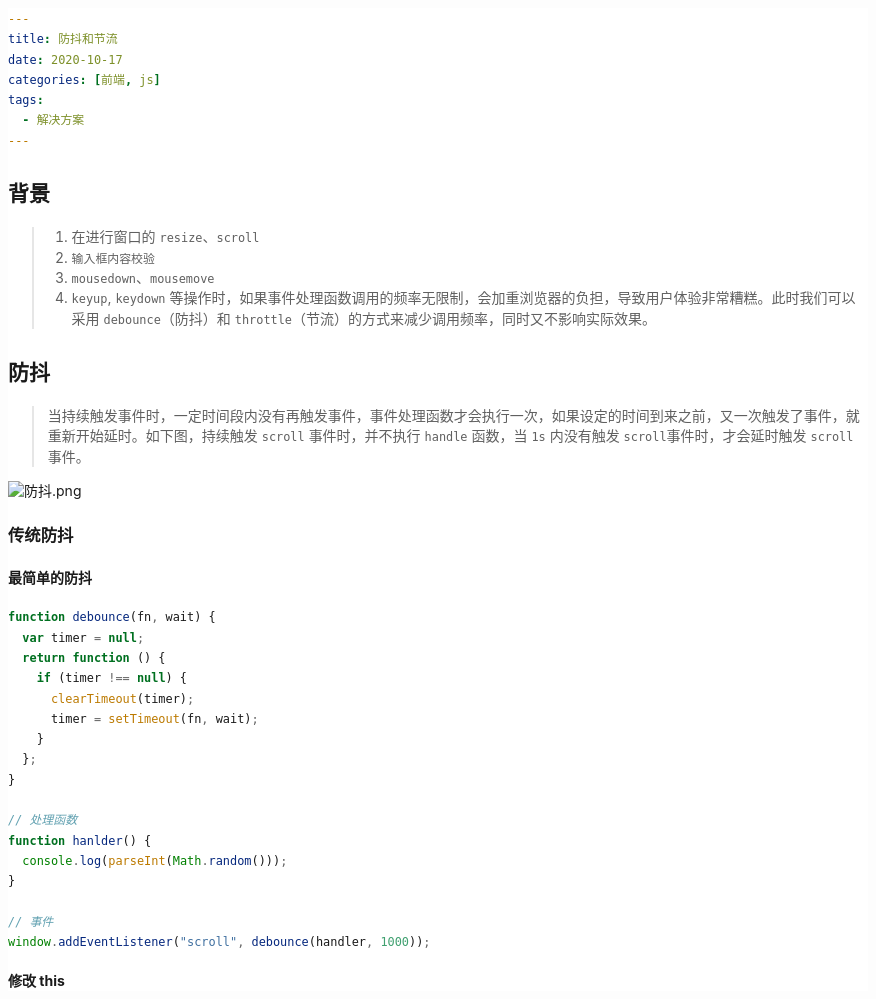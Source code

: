 ```yaml
---
title: 防抖和节流
date: 2020-10-17
categories: [前端, js]
tags:
  - 解决方案
---
```


## 背景

> 1. 在进行窗口的 `resize`、`scroll`
> 2. `输入框内容校验`
> 3. `mousedown`、`mousemove`
> 4. `keyup`, `keydown`
>    等操作时，如果事件处理函数调用的频率无限制，会加重浏览器的负担，导致用户体验非常糟糕。此时我们可以采用 `debounce`（防抖）和 `throttle`（节流）的方式来减少调用频率，同时又不影响实际效果。

## 防抖

> 当持续触发事件时，一定时间段内没有再触发事件，事件处理函数才会执行一次，如果设定的时间到来之前，又一次触发了事件，就重新开始延时。如下图，持续触发 `scroll` 事件时，并不执行 `handle` 函数，当 `1s` 内没有触发 `scroll`事件时，才会延时触发 `scroll` 事件。

![防抖.png](https://cdn.nlark.com/yuque/0/2020/png/732231/1608703595580-b3299f97-9961-476b-89e1-64db6b1090e5.png#align=left&display=inline&height=150&margin=%5Bobject%20Object%5D&name=%E9%98%B2%E6%8A%96.png&originHeight=150&originWidth=700&size=8748&status=done&style=none&width=700)

### 传统防抖

#### 最简单的防抖

```javascript
function debounce(fn, wait) {
  var timer = null;
  return function () {
    if (timer !== null) {
      clearTimeout(timer);
      timer = setTimeout(fn, wait);
    }
  };
}

// 处理函数
function hanlder() {
  console.log(parseInt(Math.random()));
}

// 事件
window.addEventListener("scroll", debounce(handler, 1000));
```

#### 修改 this
